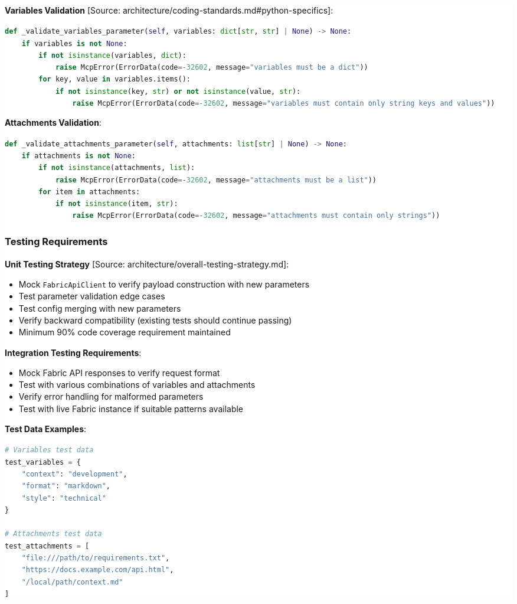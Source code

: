**Variables Validation** [Source: architecture/coding-standards.md#python-specifics]:

```python
def _validate_variables_parameter(self, variables: dict[str, str] | None) -> None:
    if variables is not None:
        if not isinstance(variables, dict):
            raise McpError(ErrorData(code=-32602, message="variables must be a dict"))
        for key, value in variables.items():
            if not isinstance(key, str) or not isinstance(value, str):
                raise McpError(ErrorData(code=-32602, message="variables must contain only string keys and values"))
```

**Attachments Validation**:

```python
def _validate_attachments_parameter(self, attachments: list[str] | None) -> None:
    if attachments is not None:
        if not isinstance(attachments, list):
            raise McpError(ErrorData(code=-32602, message="attachments must be a list"))
        for item in attachments:
            if not isinstance(item, str):
                raise McpError(ErrorData(code=-32602, message="attachments must contain only strings"))
```

### Testing Requirements

**Unit Testing Strategy** [Source: architecture/overall-testing-strategy.md]:

- Mock `FabricApiClient` to verify payload construction with new parameters
- Test parameter validation edge cases
- Test config merging with new parameters
- Verify backward compatibility (existing tests should continue passing)
- Minimum 90% code coverage requirement maintained

**Integration Testing Requirements**:

- Mock Fabric API responses to verify request format
- Test with various combinations of variables and attachments
- Verify error handling for malformed parameters
- Test with live Fabric instance if suitable patterns available

**Test Data Examples**:

```python
# Variables test data
test_variables = {
    "context": "development",
    "format": "markdown",
    "style": "technical"
}

# Attachments test data
test_attachments = [
    "file:///path/to/requirements.txt",
    "https://docs.example.com/api.html",
    "/local/path/context.md"
]
```
